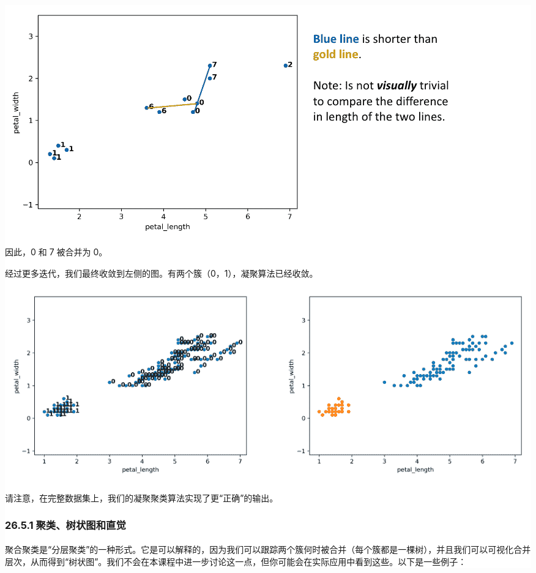 ![agg5](img/7abc194445c8ddeb469e721086d5676c.png)

因此，0 和 7 被合并为 0。

经过更多迭代，我们最终收敛到左侧的图。有两个簇（0，1），凝聚算法已经收敛。

![agg6](img/c0773ca9f07e571febd27b71bebcbd61.png)

请注意，在完整数据集上，我们的凝聚聚类算法实现了更“正确”的输出。

### 26.5.1 聚类、树状图和直觉

聚合聚类是“分层聚类”的一种形式。它是可以解释的，因为我们可以跟踪两个簇何时被合并（每个簇都是一棵树），并且我们可以可视化合并层次，从而得到“树状图”。我们不会在本课程中进一步讨论这一点，但你可能会在实际应用中看到这些。以下是一些例子：
